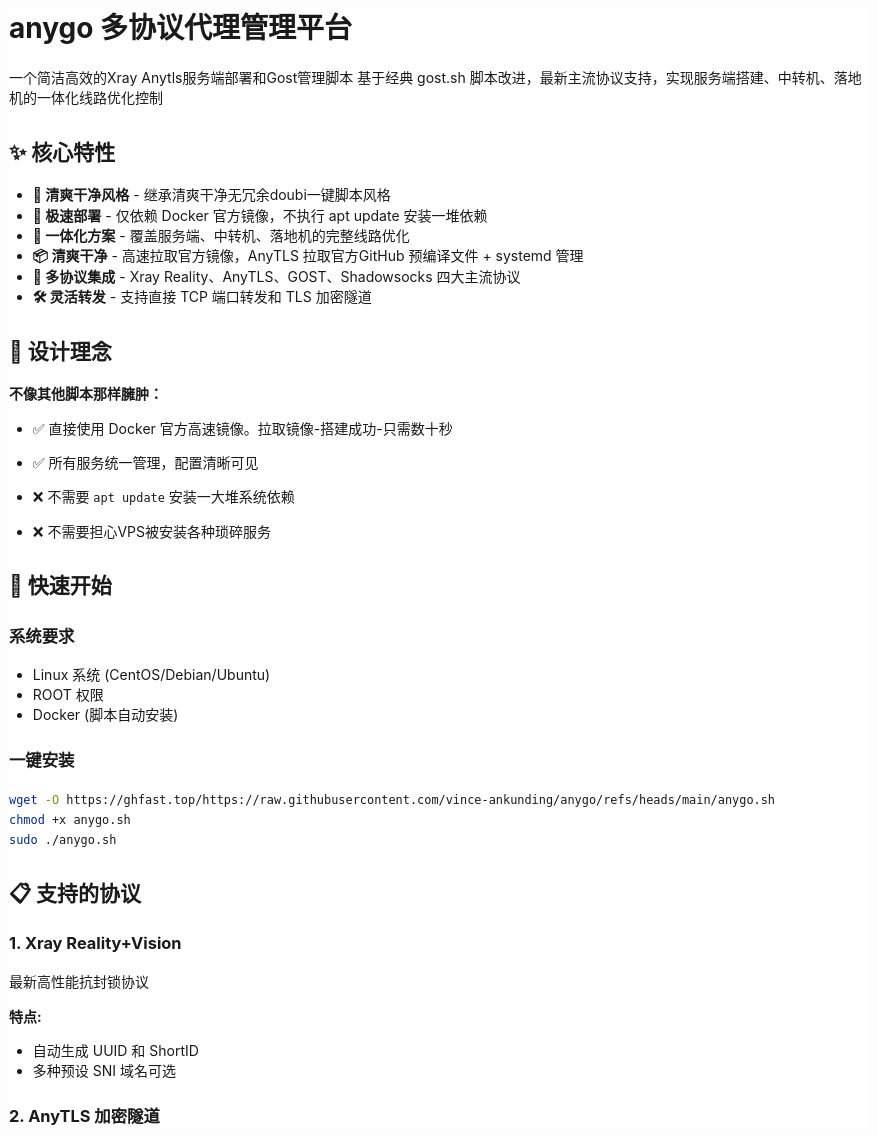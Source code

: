 # anygo 多协议代理管理平台

一个简洁高效的Xray Anytls服务端部署和Gost管理脚本
基于经典 gost.sh 脚本改进，最新主流协议支持，实现服务端搭建、中转机、落地机的一体化线路优化控制

## ✨ 核心特性

- **🎨 清爽干净风格** - 继承清爽干净无冗余doubi一键脚本风格
- **🚀 极速部署** - 仅依赖 Docker 官方镜像，不执行 apt update 安装一堆依赖
- **🔧 一体化方案** - 覆盖服务端、中转机、落地机的完整线路优化
- **📦 清爽干净** - 高速拉取官方镜像，AnyTLS 拉取官方GitHub 预编译文件 + systemd 管理
- **🎯 多协议集成** - Xray Reality、AnyTLS、GOST、Shadowsocks 四大主流协议
- **🛠️ 灵活转发** - 支持直接 TCP 端口转发和 TLS 加密隧道

## 🎯 设计理念

**不像其他脚本那样臃肿：**
- ✅ 直接使用 Docker 官方高速镜像。拉取镜像-搭建成功-只需数十秒
- ✅ 所有服务统一管理，配置清晰可见

- ❌ 不需要 `apt update` 安装一大堆系统依赖
- ❌ 不需要担心VPS被安装各种琐碎服务

## 🚀 快速开始

### 系统要求

- Linux 系统 (CentOS/Debian/Ubuntu)
- ROOT 权限
- Docker (脚本自动安装)

### 一键安装

```bash
wget -O https://ghfast.top/https://raw.githubusercontent.com/vince-ankunding/anygo/refs/heads/main/anygo.sh
chmod +x anygo.sh
sudo ./anygo.sh
```

## 📋 支持的协议

### 1. Xray Reality+Vision

最新高性能抗封锁协议

**特点:**
- 自动生成 UUID 和 ShortID
- 多种预设 SNI 域名可选

### 2. AnyTLS 加密隧道
